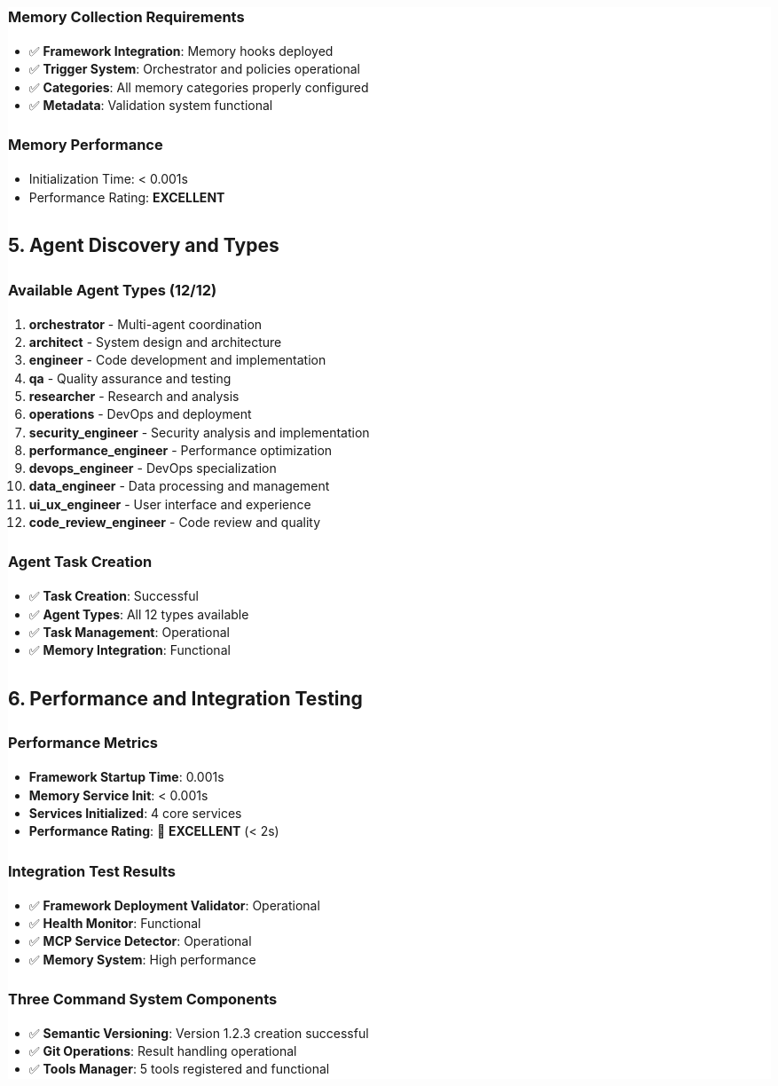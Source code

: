 ### Memory Collection Requirements
- ✅ **Framework Integration**: Memory hooks deployed
- ✅ **Trigger System**: Orchestrator and policies operational
- ✅ **Categories**: All memory categories properly configured
- ✅ **Metadata**: Validation system functional

### Memory Performance
- Initialization Time: < 0.001s
- Performance Rating: **EXCELLENT**

## 5. Agent Discovery and Types

### Available Agent Types (12/12)
1. **orchestrator** - Multi-agent coordination
2. **architect** - System design and architecture
3. **engineer** - Code development and implementation
4. **qa** - Quality assurance and testing
5. **researcher** - Research and analysis
6. **operations** - DevOps and deployment
7. **security_engineer** - Security analysis and implementation
8. **performance_engineer** - Performance optimization
9. **devops_engineer** - DevOps specialization
10. **data_engineer** - Data processing and management
11. **ui_ux_engineer** - User interface and experience
12. **code_review_engineer** - Code review and quality

### Agent Task Creation
- ✅ **Task Creation**: Successful
- ✅ **Agent Types**: All 12 types available
- ✅ **Task Management**: Operational
- ✅ **Memory Integration**: Functional

## 6. Performance and Integration Testing

### Performance Metrics
- **Framework Startup Time**: 0.001s
- **Memory Service Init**: < 0.001s
- **Services Initialized**: 4 core services
- **Performance Rating**: 🚀 **EXCELLENT** (< 2s)

### Integration Test Results
- ✅ **Framework Deployment Validator**: Operational
- ✅ **Health Monitor**: Functional
- ✅ **MCP Service Detector**: Operational
- ✅ **Memory System**: High performance

### Three Command System Components
- ✅ **Semantic Versioning**: Version 1.2.3 creation successful
- ✅ **Git Operations**: Result handling operational
- ✅ **Tools Manager**: 5 tools registered and functional
